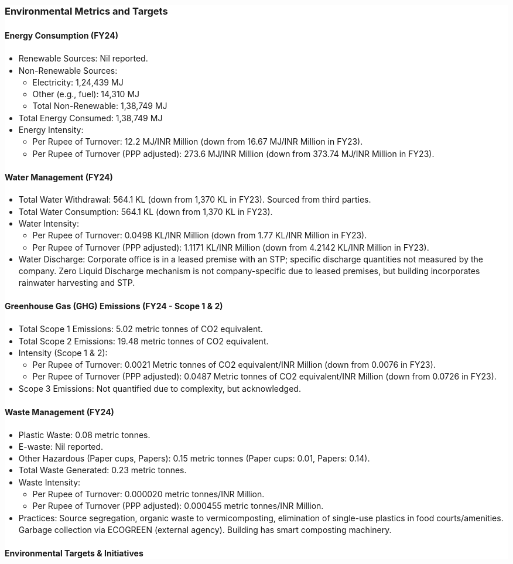 ### Environmental Metrics and Targets

#### Energy Consumption (FY24)

*   Renewable Sources: Nil reported.
*   Non-Renewable Sources:
    *   Electricity: 1,24,439 MJ
    *   Other (e.g., fuel): 14,310 MJ
    *   Total Non-Renewable: 1,38,749 MJ
*   Total Energy Consumed: 1,38,749 MJ
*   Energy Intensity:
    *   Per Rupee of Turnover: 12.2 MJ/INR Million (down from 16.67 MJ/INR Million in FY23).
    *   Per Rupee of Turnover (PPP adjusted): 273.6 MJ/INR Million (down from 373.74 MJ/INR Million in FY23).

#### Water Management (FY24)

*   Total Water Withdrawal: 564.1 KL (down from 1,370 KL in FY23). Sourced from third parties.
*   Total Water Consumption: 564.1 KL (down from 1,370 KL in FY23).
*   Water Intensity:
    *   Per Rupee of Turnover: 0.0498 KL/INR Million (down from 1.77 KL/INR Million in FY23).
    *   Per Rupee of Turnover (PPP adjusted): 1.1171 KL/INR Million (down from 4.2142 KL/INR Million in FY23).
*   Water Discharge: Corporate office is in a leased premise with an STP; specific discharge quantities not measured by the company. Zero Liquid Discharge mechanism is not company-specific due to leased premises, but building incorporates rainwater harvesting and STP.

#### Greenhouse Gas (GHG) Emissions (FY24 - Scope 1 & 2)

*   Total Scope 1 Emissions: 5.02 metric tonnes of CO2 equivalent.
*   Total Scope 2 Emissions: 19.48 metric tonnes of CO2 equivalent.
*   Intensity (Scope 1 & 2):
    *   Per Rupee of Turnover: 0.0021 Metric tonnes of CO2 equivalent/INR Million (down from 0.0076 in FY23).
    *   Per Rupee of Turnover (PPP adjusted): 0.0487 Metric tonnes of CO2 equivalent/INR Million (down from 0.0726 in FY23).
*   Scope 3 Emissions: Not quantified due to complexity, but acknowledged.

#### Waste Management (FY24)

*   Plastic Waste: 0.08 metric tonnes.
*   E-waste: Nil reported.
*   Other Hazardous (Paper cups, Papers): 0.15 metric tonnes (Paper cups: 0.01, Papers: 0.14).
*   Total Waste Generated: 0.23 metric tonnes.
*   Waste Intensity:
    *   Per Rupee of Turnover: 0.000020 metric tonnes/INR Million.
    *   Per Rupee of Turnover (PPP adjusted): 0.000455 metric tonnes/INR Million.
*   Practices: Source segregation, organic waste to vermicomposting, elimination of single-use plastics in food courts/amenities. Garbage collection via ECOGREEN (external agency). Building has smart composting machinery.

#### Environmental Targets & Initiatives
